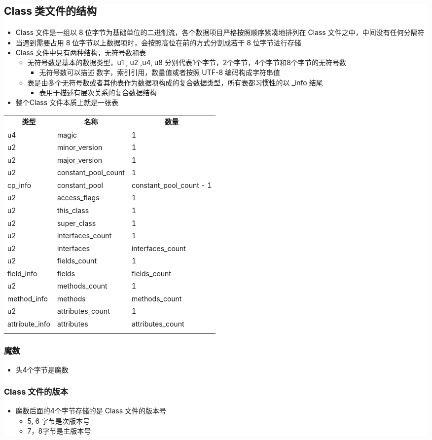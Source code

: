 ## Class 类文件的结构

- Class 文件是一组以 8 位字节为基础单位的二进制流，各个数据项目严格按照顺序紧凑地排列在 Class 文件之中，中间没有任何分隔符
- 当遇到需要占用 8 位字节以上数据项时，会按照高位在前的方式分割成若干 8 位字节进行存储
- Class 文件中只有两种结构，无符号数和表
  - 无符号数是基本的数据类型，u1 , u2 ,u4, u8 分别代表1个字节，2个字节，4个字节和8个字节的无符号数
    - 无符号数可以描述 数字，索引引用，数量值或者按照 UTF-8 编码构成字符串值
  - 表是由多个无符号数或者其他表作为数据项构成的复合数据类型，所有表都习惯性的以 _info 结尾
    - 表用于描述有层次关系的复合数据结构
- 整个Class 文件本质上就是一张表

| 类型           | 名称                | 数量                    |
| -------------- | ------------------- | ----------------------- |
| u4             | magic               | 1                       |
| u2             | minor_version       | 1                       |
| u2             | major_version       | 1                       |
| u2             | constant_pool_count | 1                       |
| cp_info        | constant_pool       | constant_pool_count - 1 |
| u2             | access_flags        | 1                       |
| u2             | this_class          | 1                       |
| u2             | super_class         | 1                       |
| u2             | interfaces_count    | 1                       |
| u2             | interfaces          | interfaces_count        |
| u2             | fields_count        | 1                       |
| field_info     | fields              | fields_count            |
| u2             | methods_count       | 1                       |
| method_info    | methods             | methods_count           |
| u2             | attributes_count    | 1                       |
| attribute_info | attributes          | attributes_count        |
|                |                     |                         |

### 魔数

- 头4个字节是魔数

### Class 文件的版本

- 魔数后面的4个字节存储的是 Class 文件的版本号
  - 5, 6 字节是次版本号
  - 7，8字节是主版本号
